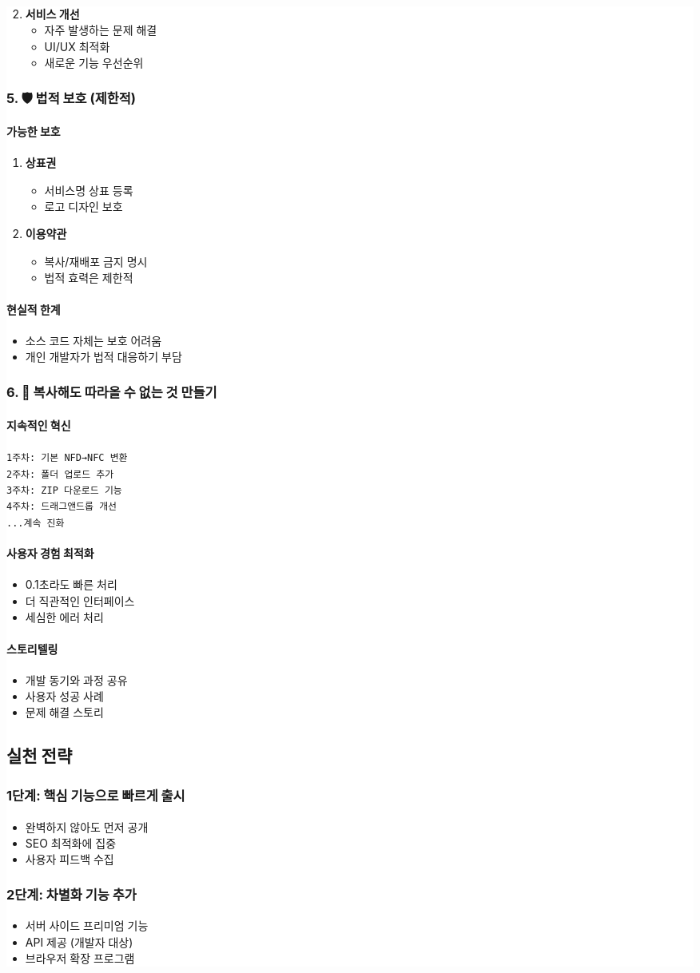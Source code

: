 2. **서비스 개선**
   - 자주 발생하는 문제 해결
   - UI/UX 최적화
   - 새로운 기능 우선순위

### 5. 🛡️ **법적 보호 (제한적)**

#### 가능한 보호
1. **상표권**
   - 서비스명 상표 등록
   - 로고 디자인 보호

2. **이용약관**
   - 복사/재배포 금지 명시
   - 법적 효력은 제한적

#### 현실적 한계
- 소스 코드 자체는 보호 어려움
- 개인 개발자가 법적 대응하기 부담

### 6. 🎨 **복사해도 따라올 수 없는 것 만들기**

#### 지속적인 혁신
```
1주차: 기본 NFD→NFC 변환
2주차: 폴더 업로드 추가
3주차: ZIP 다운로드 기능
4주차: 드래그앤드롭 개선
...계속 진화
```

#### 사용자 경험 최적화
- 0.1초라도 빠른 처리
- 더 직관적인 인터페이스
- 세심한 에러 처리

#### 스토리텔링
- 개발 동기와 과정 공유
- 사용자 성공 사례
- 문제 해결 스토리

## 실천 전략

### 1단계: 핵심 기능으로 빠르게 출시
- 완벽하지 않아도 먼저 공개
- SEO 최적화에 집중
- 사용자 피드백 수집

### 2단계: 차별화 기능 추가
- 서버 사이드 프리미엄 기능
- API 제공 (개발자 대상)
- 브라우저 확장 프로그램
